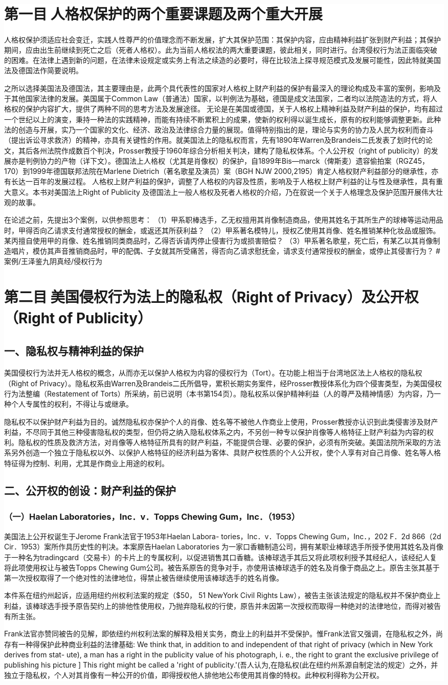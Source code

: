 # 第一目 人格权保护的两个重要课题及两个重大开展

人格权保护须适应社会变迁，实践人性尊严的价值理念而不断发展，扩大其保护范围：其保护内容，应由精神利益扩张到财产利益；其保护期间，应由出生前继续到死亡之后（死者人格权）。此为当前人格权法的两大重要课题，彼此相关，同时进行。台湾侵权行为法正面临突破的困难。在法律上遇到新的问题，在法律未设规定或实务上有法之续造的必要时，得在比较法上探寻规范模式及发展可能性，因此特就美国法及德国法作简要说明。

之所以选择美国法及德国法，其主要理由是，此两个具代表性的国家对人格权上财产利益的保护有最深入的理论构成及丰富的案例，影响及于其他国家法律的发展。美国属于Common Law（普通法）国家，以判例法为基础，德国是成文法国家，二者均以法院造法的方式，将人格权的保护内容扩大，提供了两种不同的思考方法及发展途径。
无论是在美国或德国，关于人格权上精神利益及财产利益的保护，均有超过一个世纪以上的演变，秉持一种法的实践精神，而能有持续不断累积上的成果，使新的权利得以诞生成长，原有的权利能够调整更新。此种法的创造与开展，实乃一个国家的文化、经济、政治及法律综合力量的展现。值得特别指出的是，理论与实务的协力及人民为权利而奋斗（提出诉讼寻求救济）的精神，亦具有关键性的作用。就美国法上的隐私权而言，先有1890年Warren及Brandeis二氏发表了划时代的论文，其后各州法院作成数百个判决，Prosser教授于1960年综合分析相关判决，建构了隐私权体系。个人公开权（right of publicity）的发展亦是判例协力的产物（详下文）。德国法上人格权（尤其是肖像权）的保护，自1899年Bis—marck（俾斯麦）遗容偷拍案（RGZ45，170）到1999年德国联邦法院在Marlene Dietrich（著名歌星及演员）案（BGH NJW 2000,2195）肯定人格权财产利益部分的继承性，亦有长达一百年的发展过程。
人格权上财产利益的保护，调整了人格权的内容及性质，影响及于人格权上财产利益的让与性及继承性，具有重大意义。本书对美国法上Right of Publicity 及德国法上一般人格权及死者人格权的介绍，乃在叙说一个关于人格理念及保护范围开展伟大壮观的故事。

在论述之前，先提出3个案例，以供参照思考：
（1）甲系职棒选手，乙无权擅用其肖像制造商品，使用其姓名于其所生产的球棒等运动用品时，甲得否向乙请求支付通常授权的酬金，或返还其所获利益？
（2）甲系著名模特儿，授权乙使用其肖像、姓名推销某种化妆品或服饰。某丙擅自使用甲的肖像、姓名推销同类商品时，乙得否诉请丙停止侵害行为或损害赔偿？
（3）甲系著名歌星，死亡后，有某乙以其肖像制造唱片，模仿其声音推销商品时，甲的配偶、子女就其所受痛苦，得否向乙请求慰抚金，请求支付通常授权的酬金，或停止其侵害行为？ #案例/王泽鉴九阴真经/侵权行为 



# 第二目 美国侵权行为法上的隐私权（Right of Privacy）及公开权（Right of Publicity） 

## 一、隐私权与精神利益的保护

美国侵权行为法并无人格权的概念，从而亦无以保护人格权为内容的侵权行为（Tort）。在功能上相当于台湾地区法上人格权的隐私权（Right of Privacy）。隐私权系由Warren及Brandeis二氏所倡导，累积长期实务案件，经Prosser教授体系化为四个侵害类型，为美国侵权行为法整编（Restatement of Torts）所采纳，前已说明（本书第154页）。隐私权系以保护精神利益（人的尊严及精神情感）为内容，乃一种个人专属性的权利，不得让与或继承。

隐私权不以保护财产利益为目的。诚然隐私权亦保护个人的肖像、姓名等不被他人作商业上使用，Prosser教授亦认识到此类侵害涉及财产利益，不尽同于其他三种侵害隐私权的类型，但仍将之纳入隐私权体系之内，不另创一种专以保护肖像等人格特征上财产利益为内容的权利。隐私权的性质及救济方法，对肖像等人格特征所具有的财产利益，不能提供合理、必要的保护，必须有所突破。美国法院所采取的方法系另外创造一个独立于隐私权以外、以保护人格特征的经济利益为客体、具财产权性质的个人公开权，使个人享有对自己肖像、姓名等人格特征得为控制、利用，尤其是作商业上用途的权利。

## 二、公开权的创设：财产利益的保护

### （一）Haelan Laboratories，Inc．v．Topps Chewing Gum，Inc．（1953）

美国法上公开权诞生于Jerome Frank法官于1953年Haelan Labora- tories，Inc．v．Topps Chewing Gum，Inc．，202 F．2d 866（2d Cir．1953）案所作具历史性的判决。本案原告Haelan Laboratories 为一家口香糖制造公司，拥有某职业棒球选手所授予使用其姓名及肖像于一种名为tradingcard（交易卡）的卡片上的专属权利，以促进销售其口香糖。该棒球选手其后又将此项权利授予其经纪人，该经纪人复将此项使用权让与被告Topps Chewing Gum公司。被告系原告的竞争对手，亦使用该棒球选手的姓名及肖像于商品之上。原告主张其基于第一次授权取得了一个绝对性的法律地位，得禁止被告继续使用该棒球选手的姓名肖像。

本件系在纽约州起诉，应适用纽约州权利法案的规定（$50， 51 NewYork Civil Rights Law），被告主张该法规定的隐私权并不保护商业上利益，该棒球选手授予原告契约上的排他性使用权，乃抛弃隐私权的行使，原告并未因第一次授权而取得一种绝对的法律地位，而得对被告有所主张。

Frank法官亦赞同被告的见解，即依纽约州权利法案的解释及相关实务，商业上的利益并不受保护。惟Frank法官又强调，在隐私权之外，尚存有一种得保护此种商业利益的法律基础: We think that, in addition to and independent of that right of privacy (which in New York derives from stat- ute), a man has a right in the publicity value of his photograph, i. e., the right to grant the exclusive privilege of publishing his picture  ] This right might be called a 'right of publicity.'(吾人认为,在隐私权(此在纽约州系源自制定法的规定）之外，并独立于隐私权，个人对其肖像有一种公开的价值，即得授权他人排他地公布使用其肖像的特权。此种权利得称为公开权。
